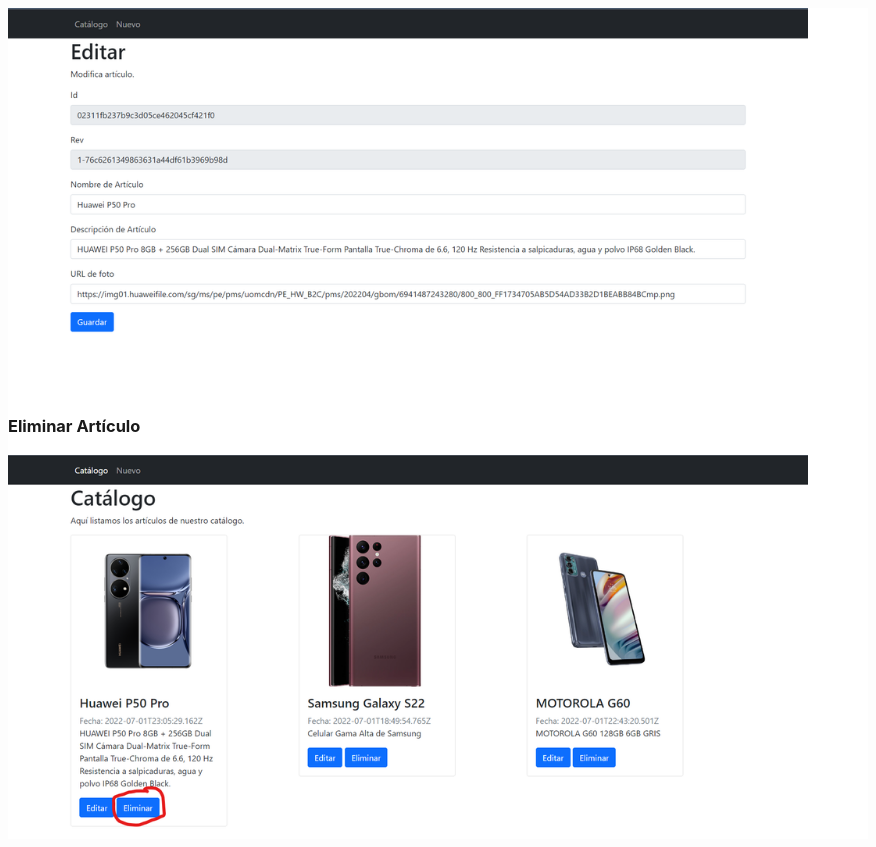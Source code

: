 <img src="images/edit.png" width="800px">

### Eliminar Artículo

<img src="images/eliminar.png" width="800px">